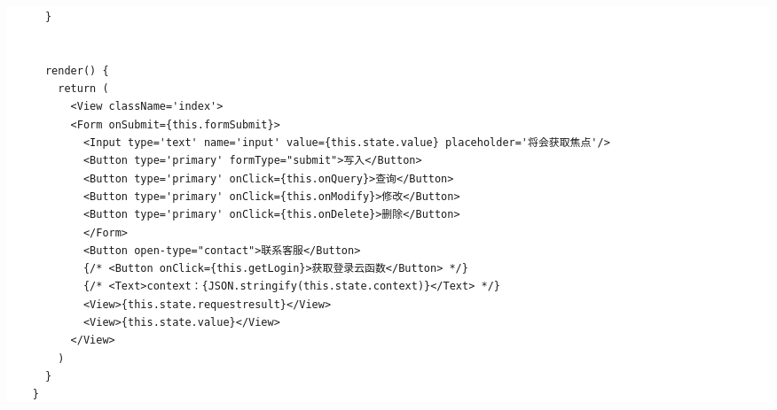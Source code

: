 		  }
		
		
		  render() {
		    return (
		      <View className='index'>
		      <Form onSubmit={this.formSubmit}>
		        <Input type='text' name='input' value={this.state.value} placeholder='将会获取焦点'/>
		        <Button type='primary' formType="submit">写入</Button>
		        <Button type='primary' onClick={this.onQuery}>查询</Button>
		        <Button type='primary' onClick={this.onModify}>修改</Button>
		        <Button type='primary' onClick={this.onDelete}>删除</Button>
		        </Form>
		        <Button open-type="contact">联系客服</Button>
		        {/* <Button onClick={this.getLogin}>获取登录云函数</Button> */}
		        {/* <Text>context：{JSON.stringify(this.state.context)}</Text> */}
		        <View>{this.state.requestresult}</View>
		        <View>{this.state.value}</View>
		      </View>
		    )
		  }
		}


